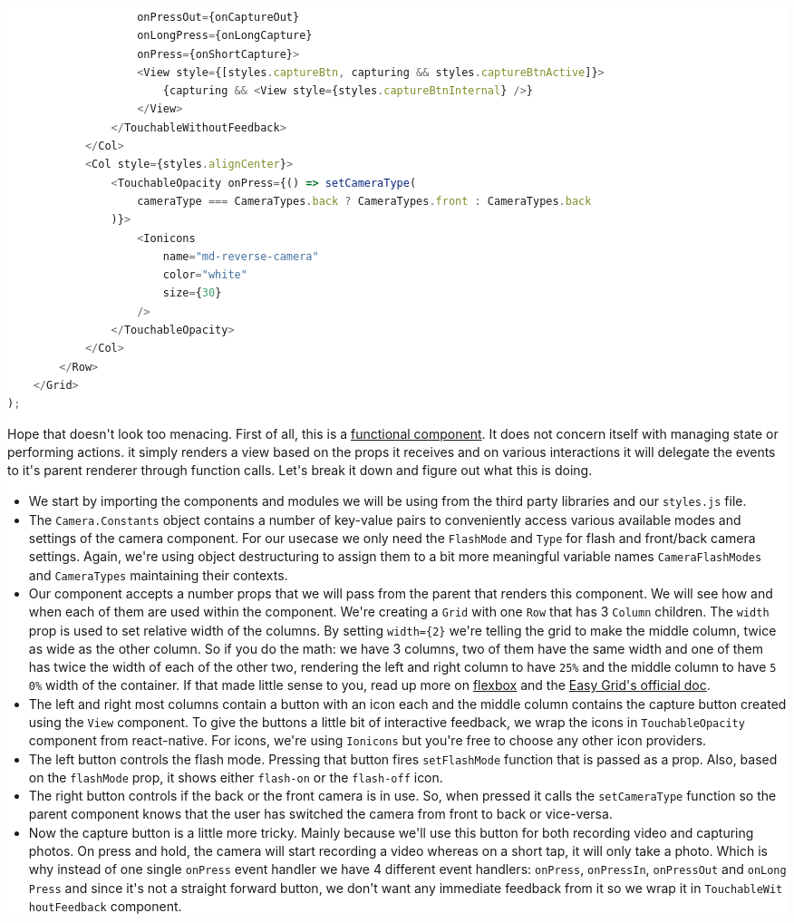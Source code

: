 ```javascript
                    onPressOut={onCaptureOut}
                    onLongPress={onLongCapture}
                    onPress={onShortCapture}>
                    <View style={[styles.captureBtn, capturing && styles.captureBtnActive]}>
                        {capturing && <View style={styles.captureBtnInternal} />}
                    </View>
                </TouchableWithoutFeedback>
            </Col>
            <Col style={styles.alignCenter}>
                <TouchableOpacity onPress={() => setCameraType(
                    cameraType === CameraTypes.back ? CameraTypes.front : CameraTypes.back
                )}>
                    <Ionicons
                        name="md-reverse-camera"
                        color="white"
                        size={30}
                    />
                </TouchableOpacity>
            </Col>
        </Row>
    </Grid>
);
```

Hope that doesn't look too menacing. First of all, this is a [functional component](https://javascriptplayground.com/functional-stateless-components-react/). It does not concern itself with managing state or performing actions. it simply renders a view based on the props it receives and on various interactions it will delegate the events to it's parent renderer through function calls. Let's break it down and figure out what this is doing.

- We start by importing the components and modules we will be using from the third party libraries and our `styles.js` file. 
- The `Camera.Constants` object contains a number of key-value pairs to conveniently access various available modes and settings of the camera component. For our usecase we only need the `FlashMode` and `Type` for flash and front/back camera settings. Again, we're using object destructuring to assign them to a bit more meaningful variable names `CameraFlashModes` and `CameraTypes` maintaining their contexts.
- Our component accepts a number props that we will pass from the parent that renders this component. We will see how and when each of them are used within the component. We're creating a `Grid` with one `Row` that has 3 `Column` children. The `width` prop is used to set relative width of the columns. By setting `width={2}` we're telling the grid to make the middle column, twice as wide as the other column. So if you do the math: we have 3 columns, two of them have the same width and one of them has twice the width of each of the other two, rendering the left and right column to have `25%` and the middle column to have `50%` width of the container. If that made little sense to you, read up more on [flexbox](https://css-tricks.com/snippets/css/a-guide-to-flexbox/) and the [Easy Grid's official doc](https://github.com/GeekyAnts/react-native-easy-grid#react-native-easy-grid-). 
- The left and right most columns contain a button with an icon each and the middle column contains the capture button created using the `View` component. To give the buttons a little bit of interactive feedback, we wrap the icons in `TouchableOpacity` component from react-native. For icons, we're using `Ionicons` but you're free to choose any other icon providers. 
- The left button controls the flash mode. Pressing that button fires `setFlashMode` function that is passed as a prop. Also, based on the `flashMode` prop, it shows either `flash-on` or the `flash-off` icon.
- The right button controls if the back or the front camera is in use. So, when pressed it calls the `setCameraType` function so the parent component knows that the user has switched the camera from front to back or vice-versa.
- Now the capture button is a little more tricky. Mainly because we'll use this button for both recording video and capturing photos. On press and hold, the camera will start recording a video whereas on a short tap, it will only take a photo. Which is why instead of one single `onPress` event handler we have 4 different event handlers: `onPress`, `onPressIn`, `onPressOut` and `onLongPress` and since it's not a straight forward button, we don't want any immediate feedback from it so we wrap it in `TouchableWithoutFeedback` component. 